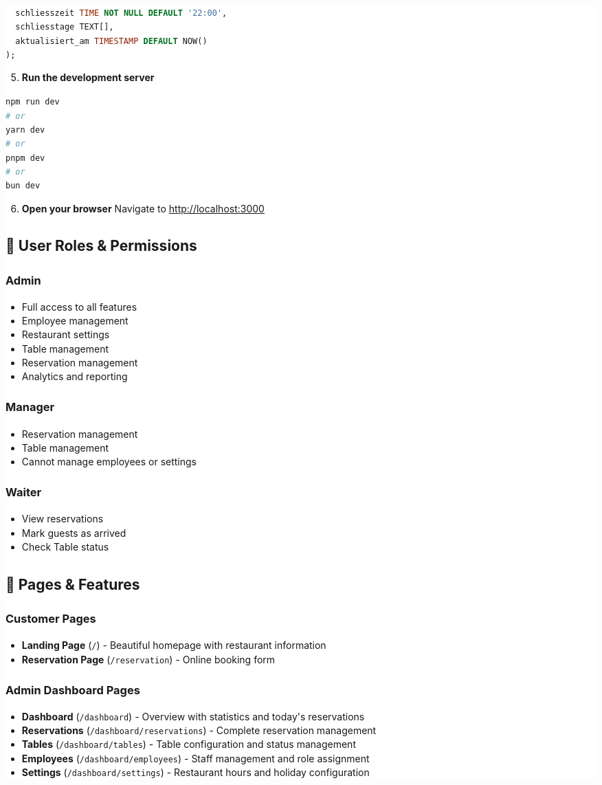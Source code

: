    ```sql
     schliesszeit TIME NOT NULL DEFAULT '22:00',
     schliesstage TEXT[],
     aktualisiert_am TIMESTAMP DEFAULT NOW()
   );
   ```

5. **Run the development server**
```bash
npm run dev
# or
yarn dev
# or
pnpm dev
# or
bun dev
```

6. **Open your browser**
   Navigate to [http://localhost:3000](http://localhost:3000)

## 👥 User Roles & Permissions

### Admin
- Full access to all features
- Employee management
- Restaurant settings
- Table management
- Reservation management
- Analytics and reporting

### Manager
- Reservation management
- Table management
- Cannot manage employees or settings

### Waiter
- View reservations
- Mark guests as arrived
- Check Table status

## 📱 Pages & Features

### Customer Pages
- **Landing Page** (`/`) - Beautiful homepage with restaurant information
- **Reservation Page** (`/reservation`) - Online booking form

### Admin Dashboard Pages
- **Dashboard** (`/dashboard`) - Overview with statistics and today's reservations
- **Reservations** (`/dashboard/reservations`) - Complete reservation management
- **Tables** (`/dashboard/tables`) - Table configuration and status management
- **Employees** (`/dashboard/employees`) - Staff management and role assignment
- **Settings** (`/dashboard/settings`) - Restaurant hours and holiday configuration
